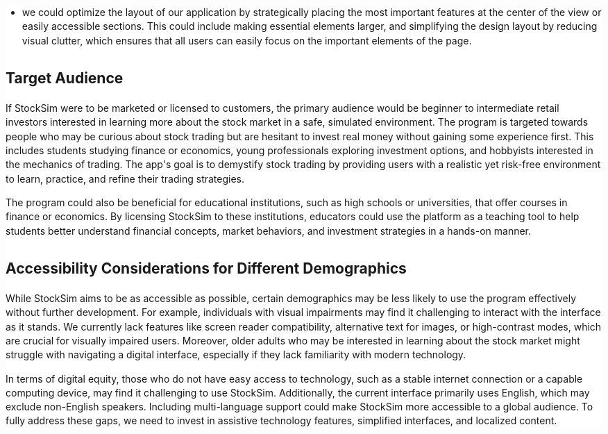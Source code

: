 - we could optimize the layout of our application by strategically placing the
  most important features at the center of the view or easily accessible
  sections. This could include making essential elements larger, and simplifying
  the design layout by reducing visual clutter, which ensures that all users can
  easily focus on the important elements of the page.

## Target Audience

If StockSim were to be marketed or licensed to customers, the primary audience
would be beginner to intermediate retail investors interested in learning more
about the stock market in a safe, simulated environment. The program is targeted
towards people who may be curious about stock trading but are hesitant to invest
real money without gaining some experience first. This includes students
studying finance or economics, young professionals exploring investment options,
and hobbyists interested in the mechanics of trading. The app's goal is to
demystify stock trading by providing users with a realistic yet risk-free
environment to learn, practice, and refine their trading strategies.

The program could also be beneficial for educational institutions, such as high
schools or universities, that offer courses in finance or economics. By
licensing StockSim to these institutions, educators could use the platform as a
teaching tool to help students better understand financial concepts, market
behaviors, and investment strategies in a hands-on manner.

## Accessibility Considerations for Different Demographics

While StockSim aims to be as accessible as possible, certain demographics may be
less likely to use the program effectively without further development. For
example, individuals with visual impairments may find it challenging to interact
with the interface as it stands. We currently lack features like screen reader
compatibility, alternative text for images, or high-contrast modes, which are
crucial for visually impaired users. Moreover, older adults who may be
interested in learning about the stock market might struggle with navigating a
digital interface, especially if they lack familiarity with modern technology.

In terms of digital equity, those who do not have easy access to technology,
such as a stable internet connection or a capable computing device, may find it
challenging to use StockSim. Additionally, the current interface primarily uses
English, which may exclude non-English speakers. Including multi-language
support could make StockSim more accessible to a global audience. To fully
address these gaps, we need to invest in assistive technology features,
simplified interfaces, and localized content.

